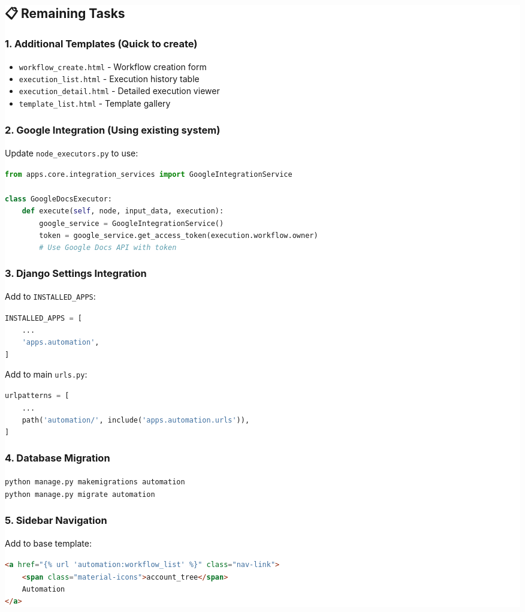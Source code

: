 ## 📋 Remaining Tasks

### 1. Additional Templates (Quick to create)
- `workflow_create.html` - Workflow creation form
- `execution_list.html` - Execution history table
- `execution_detail.html` - Detailed execution viewer
- `template_list.html` - Template gallery

### 2. Google Integration (Using existing system)
Update `node_executors.py` to use:
```python
from apps.core.integration_services import GoogleIntegrationService

class GoogleDocsExecutor:
    def execute(self, node, input_data, execution):
        google_service = GoogleIntegrationService()
        token = google_service.get_access_token(execution.workflow.owner)
        # Use Google Docs API with token
```

### 3. Django Settings Integration
Add to `INSTALLED_APPS`:
```python
INSTALLED_APPS = [
    ...
    'apps.automation',
]
```

Add to main `urls.py`:
```python
urlpatterns = [
    ...
    path('automation/', include('apps.automation.urls')),
]
```

### 4. Database Migration
```bash
python manage.py makemigrations automation
python manage.py migrate automation
```

### 5. Sidebar Navigation
Add to base template:
```html
<a href="{% url 'automation:workflow_list' %}" class="nav-link">
    <span class="material-icons">account_tree</span>
    Automation
</a>
```
